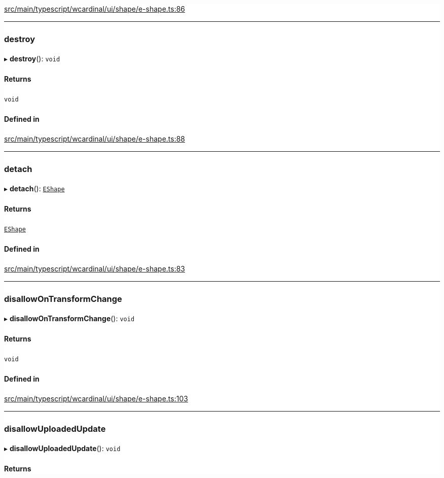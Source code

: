 [src/main/typescript/wcardinal/ui/shape/e-shape.ts:86](https://github.com/winter-cardinal/winter-cardinal-ui/blob/v0.155.0/src/main/typescript/wcardinal/ui/shape/e-shape.ts#L86)

___

### destroy

▸ **destroy**(): `void`

#### Returns

`void`

#### Defined in

[src/main/typescript/wcardinal/ui/shape/e-shape.ts:88](https://github.com/winter-cardinal/winter-cardinal-ui/blob/v0.155.0/src/main/typescript/wcardinal/ui/shape/e-shape.ts#L88)

___

### detach

▸ **detach**(): [`EShape`](EShape.md)

#### Returns

[`EShape`](EShape.md)

#### Defined in

[src/main/typescript/wcardinal/ui/shape/e-shape.ts:83](https://github.com/winter-cardinal/winter-cardinal-ui/blob/v0.155.0/src/main/typescript/wcardinal/ui/shape/e-shape.ts#L83)

___

### disallowOnTransformChange

▸ **disallowOnTransformChange**(): `void`

#### Returns

`void`

#### Defined in

[src/main/typescript/wcardinal/ui/shape/e-shape.ts:103](https://github.com/winter-cardinal/winter-cardinal-ui/blob/v0.155.0/src/main/typescript/wcardinal/ui/shape/e-shape.ts#L103)

___

### disallowUploadedUpdate

▸ **disallowUploadedUpdate**(): `void`

#### Returns
